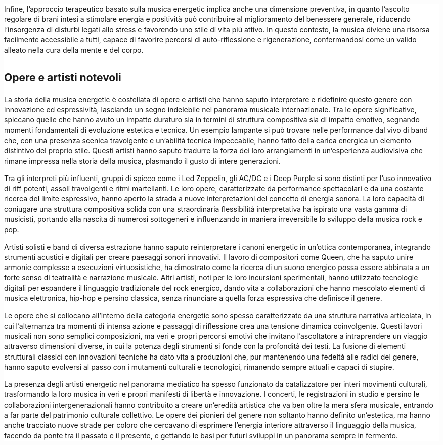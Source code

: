 Infine, l’approccio terapeutico basato sulla musica energetic implica anche una dimensione preventiva, in quanto l’ascolto regolare di brani intesi a stimolare energia e positività può contribuire al miglioramento del benessere generale, riducendo l’insorgenza di disturbi legati allo stress e favorendo uno stile di vita più attivo. In questo contesto, la musica diviene una risorsa facilmente accessibile a tutti, capace di favorire percorsi di auto-riflessione e rigenerazione, confermandosi come un valido alleato nella cura della mente e del corpo.


## Opere e artisti notevoli

La storia della musica energetic è costellata di opere e artisti che hanno saputo interpretare e ridefinire questo genere con innovazione ed espressività, lasciando un segno indelebile nel panorama musicale internazionale. Tra le opere significative, spiccano quelle che hanno avuto un impatto duraturo sia in termini di struttura compositiva sia di impatto emotivo, segnando momenti fondamentali di evoluzione estetica e tecnica. Un esempio lampante si può trovare nelle performance dal vivo di band che, con una presenza scenica travolgente e un’abilità tecnica impeccabile, hanno fatto della carica energica un elemento distintivo del proprio stile. Questi artisti hanno saputo tradurre la forza dei loro arrangiamenti in un’esperienza audiovisiva che rimane impressa nella storia della musica, plasmando il gusto di intere generazioni.

Tra gli interpreti più influenti, gruppi di spicco come i Led Zeppelin, gli AC/DC e i Deep Purple si sono distinti per l’uso innovativo di riff potenti, assoli travolgenti e ritmi martellanti. Le loro opere, caratterizzate da performance spettacolari e da una costante ricerca del limite espressivo, hanno aperto la strada a nuove interpretazioni del concetto di energia sonora. La loro capacità di coniugare una struttura compositiva solida con una straordinaria flessibilità interpretativa ha ispirato una vasta gamma di musicisti, portando alla nascita di numerosi sottogeneri e influenzando in maniera irreversibile lo sviluppo della musica rock e pop.

Artisti solisti e band di diversa estrazione hanno saputo reinterpretare i canoni energetic in un’ottica contemporanea, integrando strumenti acustici e digitali per creare paesaggi sonori innovativi. Il lavoro di compositori come Queen, che ha saputo unire armonie complesse a esecuzioni virtuosistiche, ha dimostrato come la ricerca di un suono energico possa essere abbinata a un forte senso di teatralità e narrazione musicale. Altri artisti, noti per le loro incursioni sperimentali, hanno utilizzato tecnologie digitali per espandere il linguaggio tradizionale del rock energico, dando vita a collaborazioni che hanno mescolato elementi di musica elettronica, hip-hop e persino classica, senza rinunciare a quella forza espressiva che definisce il genere.

Le opere che si collocano all’interno della categoria energetic sono spesso caratterizzate da una struttura narrativa articolata, in cui l’alternanza tra momenti di intensa azione e passaggi di riflessione crea una tensione dinamica coinvolgente. Questi lavori musicali non sono semplici composizioni, ma veri e propri percorsi emotivi che invitano l’ascoltatore a intraprendere un viaggio attraverso dimensioni diverse, in cui la potenza degli strumenti si fonde con la profondità dei testi. La fusione di elementi strutturali classici con innovazioni tecniche ha dato vita a produzioni che, pur mantenendo una fedeltà alle radici del genere, hanno saputo evolversi al passo con i mutamenti culturali e tecnologici, rimanendo sempre attuali e capaci di stupire.

La presenza degli artisti energetic nel panorama mediatico ha spesso funzionato da catalizzatore per interi movimenti culturali, trasformando la loro musica in veri e propri manifesti di libertà e innovazione. I concerti, le registrazioni in studio e persino le collaborazioni intergenerazionali hanno contribuito a creare un’eredità artistica che va ben oltre la mera sfera musicale, entrando a far parte del patrimonio culturale collettivo. Le opere dei pionieri del genere non soltanto hanno definito un’estetica, ma hanno anche tracciato nuove strade per coloro che cercavano di esprimere l’energia interiore attraverso il linguaggio della musica, facendo da ponte tra il passato e il presente, e gettando le basi per futuri sviluppi in un panorama sempre in fermento.
